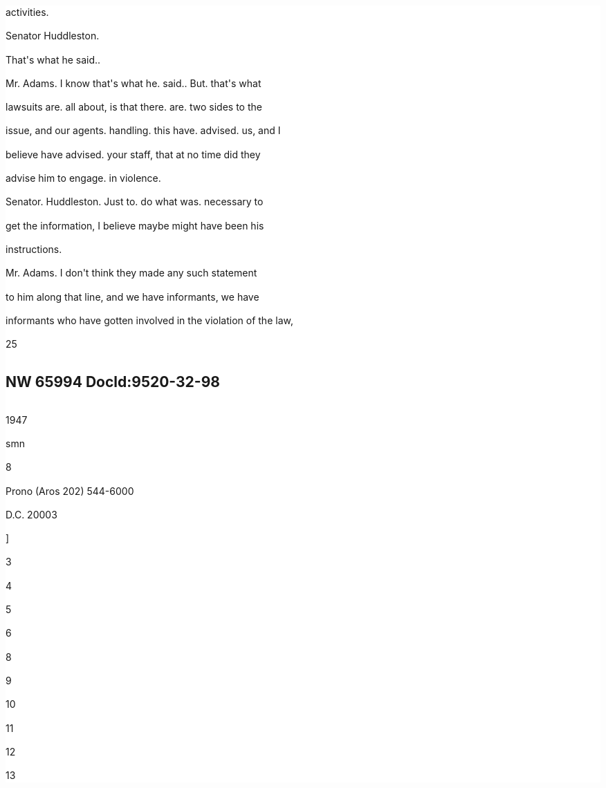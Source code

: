 activities.

Senator Huddleston.

That's what he said..

Mr. Adams. I know that's what he. said.. But. that's what

lawsuits are. all about, is that there. are. two sides to the

issue, and our agents. handling. this have. advised. us, and I

believe have advised. your staff, that at no time did they

advise him to engage. in violence.

Senator. Huddleston. Just to. do what was. necessary to

get the information, I believe maybe might have been his

instructions.

Mr. Adams. I don't think they made any such statement

to him along that line, and we have informants, we have

informants who have gotten involved in the violation of the law,

25

NW 65994 Docld:9520-32-98
---

##
1947

smn

8

Prono (Aros 202) 544-6000

D.C. 20003

]

3

4

5

6

8

9

10

11

12

13
